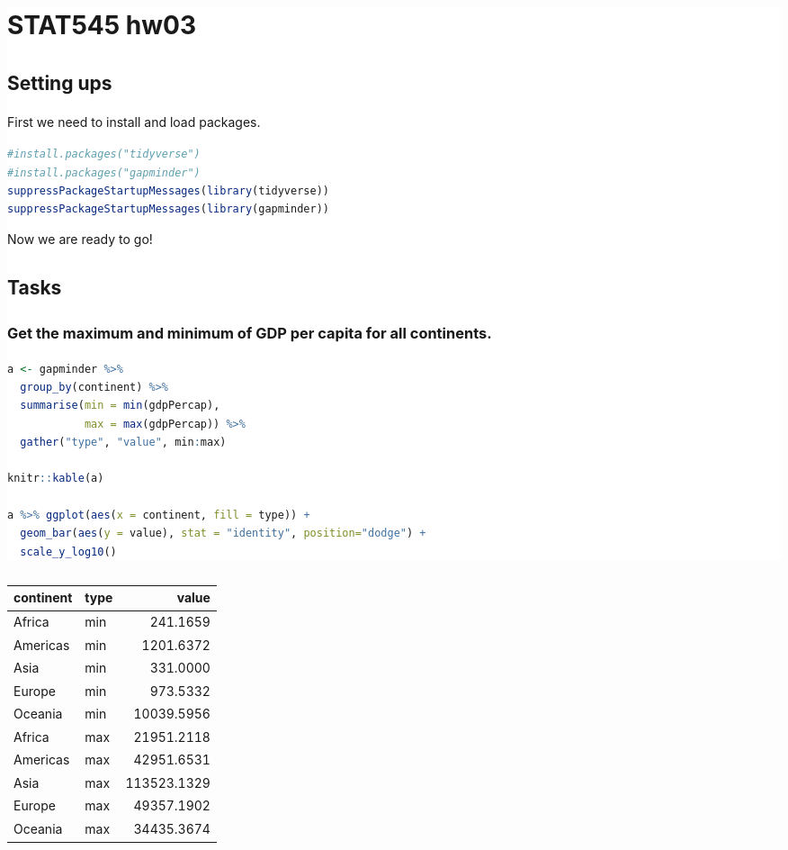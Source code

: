 STAT545 hw03
================

<style type="text/css">
.twoC {width: 100%}
.twoCl {width: 100%}
.clearer {clear: both}
.twoC table {max-width: 35%; float: left; max-height: 430px}
.twoC img {max-width: 65%; float: right}
.twoCl table {max-width: 35%; float: left; max-height: 860px}
.twoCl img {max-width: 65%; float: right}
</style>

## Setting ups

First we need to install and load packages.

``` r
#install.packages("tidyverse")
#install.packages("gapminder")
suppressPackageStartupMessages(library(tidyverse))
suppressPackageStartupMessages(library(gapminder))
```

Now we are ready to go\!

## Tasks

### Get the maximum and minimum of GDP per capita for all continents.

``` r
a <- gapminder %>%
  group_by(continent) %>%
  summarise(min = min(gdpPercap),
            max = max(gdpPercap)) %>%
  gather("type", "value", min:max)

knitr::kable(a)

a %>% ggplot(aes(x = continent, fill = type)) + 
  geom_bar(aes(y = value), stat = "identity", position="dodge") +
  scale_y_log10()
```

<div class="twoC">

| continent | type |       value |
| :-------- | :--- | ----------: |
| Africa    | min  |    241.1659 |
| Americas  | min  |   1201.6372 |
| Asia      | min  |    331.0000 |
| Europe    | min  |    973.5332 |
| Oceania   | min  |  10039.5956 |
| Africa    | max  |  21951.2118 |
| Americas  | max  |  42951.6531 |
| Asia      | max  | 113523.1329 |
| Europe    | max  |  49357.1902 |
| Oceania   | max  |  34435.3674 |